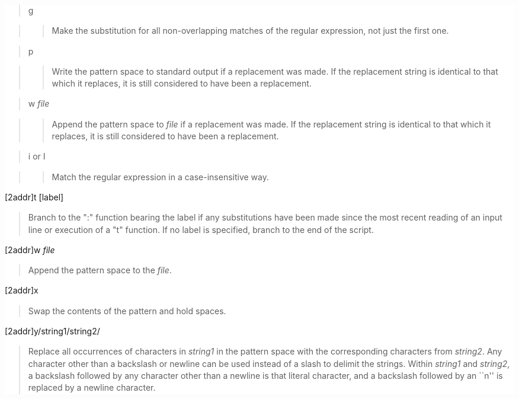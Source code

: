> g

> > Make the substitution for all non-overlapping matches of the
> > regular expression, not just the first one.

> p

> > Write the pattern space to standard output if a replacement was made.
> > If the replacement string is identical to that which it replaces, it
> > is still considered to have been a replacement.

> w *file*

> > Append the pattern space to
> > *file*
> > if a replacement was made.
> > If the replacement string is identical to that which it replaces, it
> > is still considered to have been a replacement.

> i or I

> > Match the regular expression in a case-insensitive way.

\[2addr]t \[label]

> Branch to the
> ":"
> function bearing the label if any substitutions have been made since the
> most recent reading of an input line or execution of a
> "t"
> function.
> If no label is specified, branch to the end of the script.

\[2addr]w *file*

> Append the pattern space to the
> *file*.

\[2addr]x

> Swap the contents of the pattern and hold spaces.

\[2addr]y/string1/string2/

> Replace all occurrences of characters in
> *string1*
> in the pattern space with the corresponding characters from
> *string2*.
> Any character other than a backslash or newline can be used instead of
> a slash to delimit the strings.
> Within
> *string1*
> and
> *string2*,
> a backslash followed by any character other than a newline is that literal
> character, and a backslash followed by an \`\`n'' is replaced by a newline
> character.
